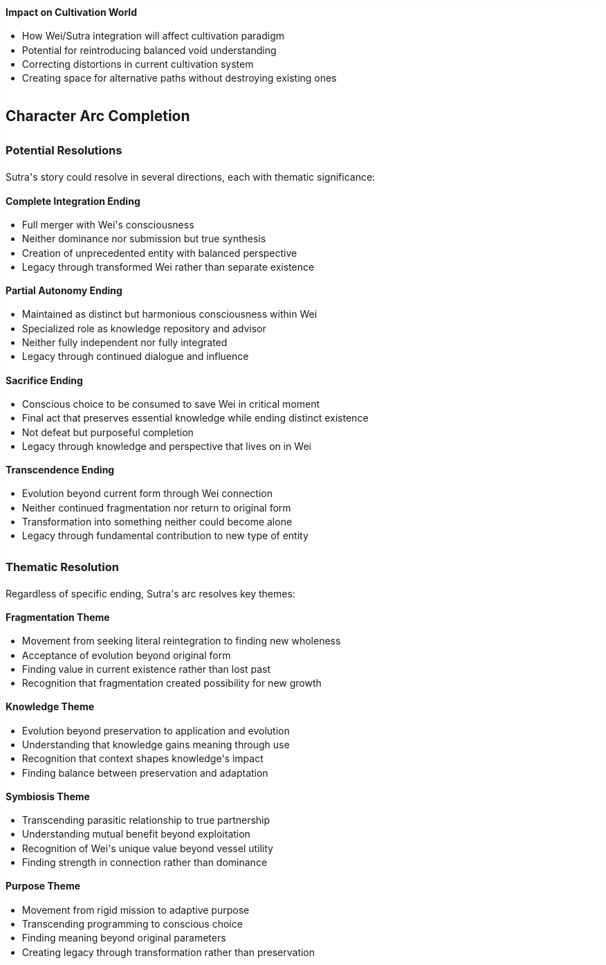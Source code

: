 **Impact on Cultivation World**
- How Wei/Sutra integration will affect cultivation paradigm
- Potential for reintroducing balanced void understanding
- Correcting distortions in current cultivation system
- Creating space for alternative paths without destroying existing ones

## Character Arc Completion

### Potential Resolutions

Sutra's story could resolve in several directions, each with thematic significance:

**Complete Integration Ending**
- Full merger with Wei's consciousness
- Neither dominance nor submission but true synthesis
- Creation of unprecedented entity with balanced perspective
- Legacy through transformed Wei rather than separate existence

**Partial Autonomy Ending**
- Maintained as distinct but harmonious consciousness within Wei
- Specialized role as knowledge repository and advisor
- Neither fully independent nor fully integrated
- Legacy through continued dialogue and influence

**Sacrifice Ending**
- Conscious choice to be consumed to save Wei in critical moment
- Final act that preserves essential knowledge while ending distinct existence
- Not defeat but purposeful completion
- Legacy through knowledge and perspective that lives on in Wei

**Transcendence Ending**
- Evolution beyond current form through Wei connection
- Neither continued fragmentation nor return to original form
- Transformation into something neither could become alone
- Legacy through fundamental contribution to new type of entity

### Thematic Resolution

Regardless of specific ending, Sutra's arc resolves key themes:

**Fragmentation Theme**
- Movement from seeking literal reintegration to finding new wholeness
- Acceptance of evolution beyond original form
- Finding value in current existence rather than lost past
- Recognition that fragmentation created possibility for new growth

**Knowledge Theme**
- Evolution beyond preservation to application and evolution
- Understanding that knowledge gains meaning through use
- Recognition that context shapes knowledge's impact
- Finding balance between preservation and adaptation

**Symbiosis Theme**
- Transcending parasitic relationship to true partnership
- Understanding mutual benefit beyond exploitation
- Recognition of Wei's unique value beyond vessel utility
- Finding strength in connection rather than dominance

**Purpose Theme**
- Movement from rigid mission to adaptive purpose
- Transcending programming to conscious choice
- Finding meaning beyond original parameters
- Creating legacy through transformation rather than preservation
